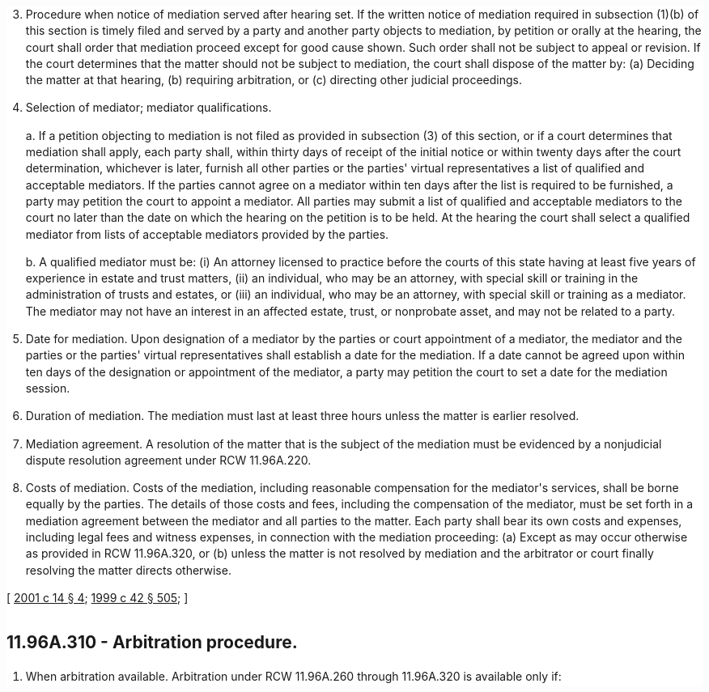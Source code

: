 3. Procedure when notice of mediation served after hearing set. If the written notice of mediation required in subsection (1)(b) of this section is timely filed and served by a party and another party objects to mediation, by petition or orally at the hearing, the court shall order that mediation proceed except for good cause shown. Such order shall not be subject to appeal or revision. If the court determines that the matter should not be subject to mediation, the court shall dispose of the matter by: (a) Deciding the matter at that hearing, (b) requiring arbitration, or (c) directing other judicial proceedings.

4. Selection of mediator; mediator qualifications.

   a. If a petition objecting to mediation is not filed as provided in subsection (3) of this section, or if a court determines that mediation shall apply, each party shall, within thirty days of receipt of the initial notice or within twenty days after the court determination, whichever is later, furnish all other parties or the parties' virtual representatives a list of qualified and acceptable mediators. If the parties cannot agree on a mediator within ten days after the list is required to be furnished, a party may petition the court to appoint a mediator. All parties may submit a list of qualified and acceptable mediators to the court no later than the date on which the hearing on the petition is to be held. At the hearing the court shall select a qualified mediator from lists of acceptable mediators provided by the parties.

   b. A qualified mediator must be: (i) An attorney licensed to practice before the courts of this state having at least five years of experience in estate and trust matters, (ii) an individual, who may be an attorney, with special skill or training in the administration of trusts and estates, or (iii) an individual, who may be an attorney, with special skill or training as a mediator. The mediator may not have an interest in an affected estate, trust, or nonprobate asset, and may not be related to a party.

5. Date for mediation. Upon designation of a mediator by the parties or court appointment of a mediator, the mediator and the parties or the parties' virtual representatives shall establish a date for the mediation. If a date cannot be agreed upon within ten days of the designation or appointment of the mediator, a party may petition the court to set a date for the mediation session.

6. Duration of mediation. The mediation must last at least three hours unless the matter is earlier resolved.

7. Mediation agreement. A resolution of the matter that is the subject of the mediation must be evidenced by a nonjudicial dispute resolution agreement under RCW 11.96A.220.

8. Costs of mediation. Costs of the mediation, including reasonable compensation for the mediator's services, shall be borne equally by the parties. The details of those costs and fees, including the compensation of the mediator, must be set forth in a mediation agreement between the mediator and all parties to the matter. Each party shall bear its own costs and expenses, including legal fees and witness expenses, in connection with the mediation proceeding: (a) Except as may occur otherwise as provided in RCW 11.96A.320, or (b) unless the matter is not resolved by mediation and the arbitrator or court finally resolving the matter directs otherwise.

\[ [2001 c 14 § 4](https://lawfilesext.leg.wa.gov/biennium/2001-02/Pdf/Bills/Session%20Laws/Senate/5052-S.SL.pdf?cite=2001%20c%2014%20§%204); [1999 c 42 § 505](https://lawfilesext.leg.wa.gov/biennium/1999-00/Pdf/Bills/Session%20Laws/Senate/5196.SL.pdf?cite=1999%20c%2042%20§%20505); \]

## 11.96A.310 - Arbitration procedure.
1. When arbitration available. Arbitration under RCW 11.96A.260 through 11.96A.320 is available only if:
